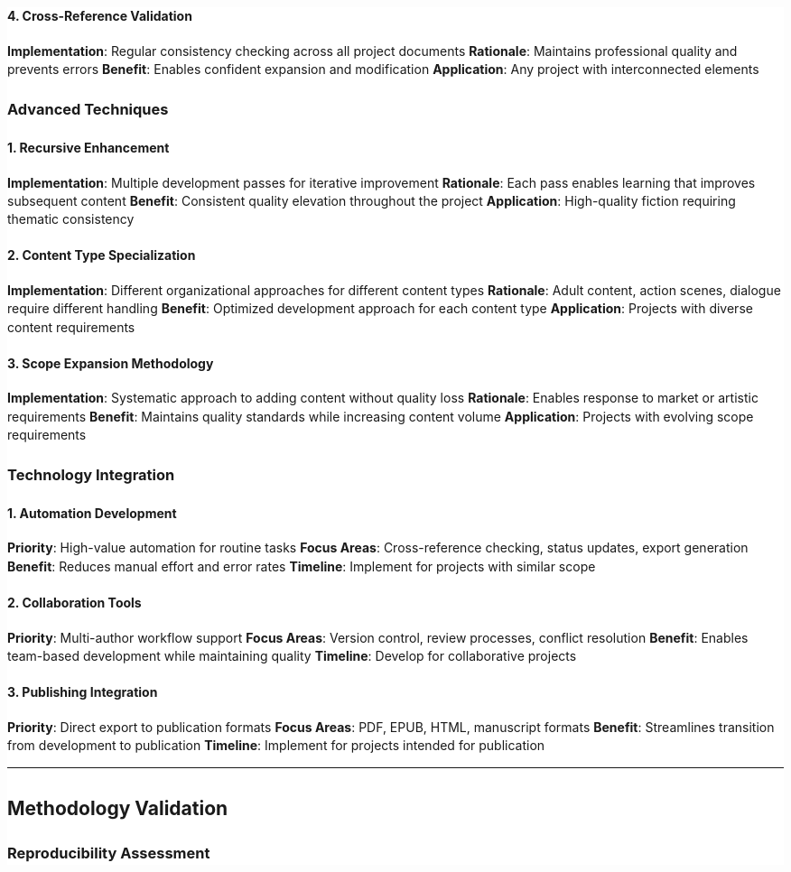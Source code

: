 #### 4. Cross-Reference Validation
**Implementation**: Regular consistency checking across all project documents
**Rationale**: Maintains professional quality and prevents errors
**Benefit**: Enables confident expansion and modification
**Application**: Any project with interconnected elements

### Advanced Techniques

#### 1. Recursive Enhancement
**Implementation**: Multiple development passes for iterative improvement
**Rationale**: Each pass enables learning that improves subsequent content
**Benefit**: Consistent quality elevation throughout the project
**Application**: High-quality fiction requiring thematic consistency

#### 2. Content Type Specialization
**Implementation**: Different organizational approaches for different content types
**Rationale**: Adult content, action scenes, dialogue require different handling
**Benefit**: Optimized development approach for each content type
**Application**: Projects with diverse content requirements

#### 3. Scope Expansion Methodology
**Implementation**: Systematic approach to adding content without quality loss
**Rationale**: Enables response to market or artistic requirements
**Benefit**: Maintains quality standards while increasing content volume
**Application**: Projects with evolving scope requirements

### Technology Integration

#### 1. Automation Development
**Priority**: High-value automation for routine tasks
**Focus Areas**: Cross-reference checking, status updates, export generation
**Benefit**: Reduces manual effort and error rates
**Timeline**: Implement for projects with similar scope

#### 2. Collaboration Tools
**Priority**: Multi-author workflow support
**Focus Areas**: Version control, review processes, conflict resolution
**Benefit**: Enables team-based development while maintaining quality
**Timeline**: Develop for collaborative projects

#### 3. Publishing Integration
**Priority**: Direct export to publication formats
**Focus Areas**: PDF, EPUB, HTML, manuscript formats
**Benefit**: Streamlines transition from development to publication
**Timeline**: Implement for projects intended for publication

---

## Methodology Validation

### Reproducibility Assessment
